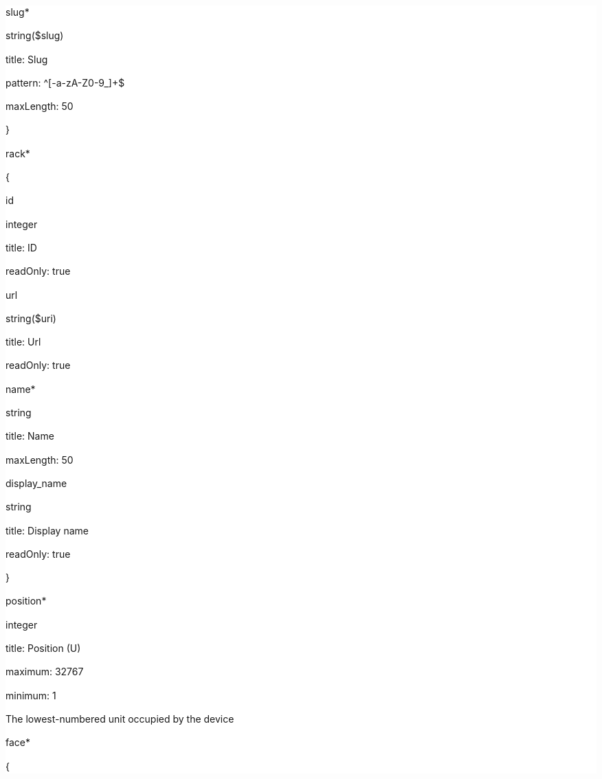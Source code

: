 slug\*

string(\$slug)

title: Slug

pattern: \^\[-a-zA-Z0-9\_\]+\$

maxLength: 50

}

rack\*

{

id

integer

title: ID

readOnly: true

url

string(\$uri)

title: Url

readOnly: true

name\*

string

title: Name

maxLength: 50

display_name

string

title: Display name

readOnly: true

}

position\*

integer

title: Position (U)

maximum: 32767

minimum: 1

The lowest-numbered unit occupied by the device

face\*

{
